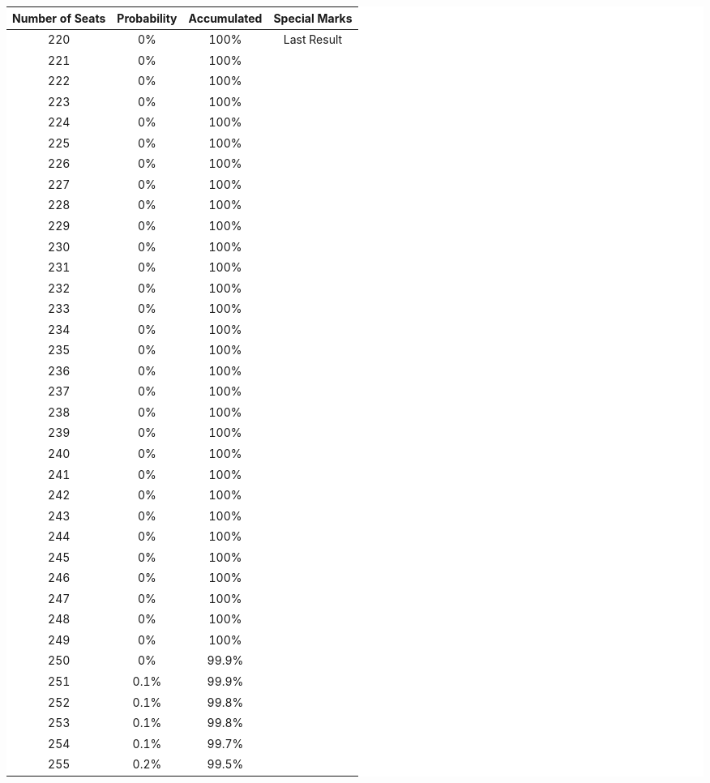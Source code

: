 | Number of Seats | Probability | Accumulated | Special Marks |
|:---------------:|:-----------:|:-----------:|:-------------:|
| 220 | 0% | 100% | Last Result |
| 221 | 0% | 100% |  |
| 222 | 0% | 100% |  |
| 223 | 0% | 100% |  |
| 224 | 0% | 100% |  |
| 225 | 0% | 100% |  |
| 226 | 0% | 100% |  |
| 227 | 0% | 100% |  |
| 228 | 0% | 100% |  |
| 229 | 0% | 100% |  |
| 230 | 0% | 100% |  |
| 231 | 0% | 100% |  |
| 232 | 0% | 100% |  |
| 233 | 0% | 100% |  |
| 234 | 0% | 100% |  |
| 235 | 0% | 100% |  |
| 236 | 0% | 100% |  |
| 237 | 0% | 100% |  |
| 238 | 0% | 100% |  |
| 239 | 0% | 100% |  |
| 240 | 0% | 100% |  |
| 241 | 0% | 100% |  |
| 242 | 0% | 100% |  |
| 243 | 0% | 100% |  |
| 244 | 0% | 100% |  |
| 245 | 0% | 100% |  |
| 246 | 0% | 100% |  |
| 247 | 0% | 100% |  |
| 248 | 0% | 100% |  |
| 249 | 0% | 100% |  |
| 250 | 0% | 99.9% |  |
| 251 | 0.1% | 99.9% |  |
| 252 | 0.1% | 99.8% |  |
| 253 | 0.1% | 99.8% |  |
| 254 | 0.1% | 99.7% |  |
| 255 | 0.2% | 99.5% |  |